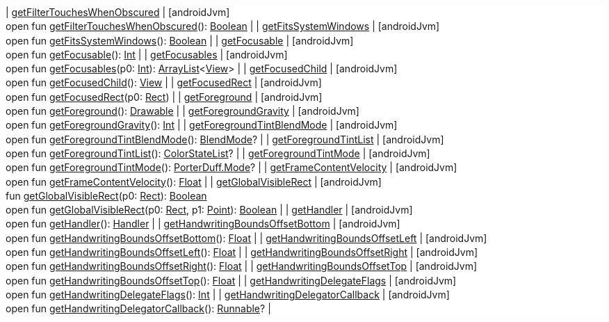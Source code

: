 | [getFilterTouchesWhenObscured](index.md#-491856282%2FFunctions%2F-1558951044) | [androidJvm]<br>open fun [getFilterTouchesWhenObscured](index.md#-491856282%2FFunctions%2F-1558951044)(): [Boolean](https://kotlinlang.org/api/latest/jvm/stdlib/kotlin-stdlib/kotlin/-boolean/index.html) |
| [getFitsSystemWindows](index.md#2051584354%2FFunctions%2F-1558951044) | [androidJvm]<br>open fun [getFitsSystemWindows](index.md#2051584354%2FFunctions%2F-1558951044)(): [Boolean](https://kotlinlang.org/api/latest/jvm/stdlib/kotlin-stdlib/kotlin/-boolean/index.html) |
| [getFocusable](index.md#614114338%2FFunctions%2F-1558951044) | [androidJvm]<br>open fun [getFocusable](index.md#614114338%2FFunctions%2F-1558951044)(): [Int](https://kotlinlang.org/api/latest/jvm/stdlib/kotlin-stdlib/kotlin/-int/index.html) |
| [getFocusables](index.md#-1044421053%2FFunctions%2F-1558951044) | [androidJvm]<br>open fun [getFocusables](index.md#-1044421053%2FFunctions%2F-1558951044)(p0: [Int](https://kotlinlang.org/api/latest/jvm/stdlib/kotlin-stdlib/kotlin/-int/index.html)): [ArrayList](https://developer.android.com/reference/kotlin/java/util/ArrayList.html)&lt;[View](https://developer.android.com/reference/kotlin/android/view/View.html)&gt; |
| [getFocusedChild](index.md#280674978%2FFunctions%2F-1558951044) | [androidJvm]<br>open fun [getFocusedChild](index.md#280674978%2FFunctions%2F-1558951044)(): [View](https://developer.android.com/reference/kotlin/android/view/View.html) |
| [getFocusedRect](index.md#843043617%2FFunctions%2F-1558951044) | [androidJvm]<br>open fun [getFocusedRect](index.md#843043617%2FFunctions%2F-1558951044)(p0: [Rect](https://developer.android.com/reference/kotlin/android/graphics/Rect.html)) |
| [getForeground](index.md#835232867%2FFunctions%2F-1558951044) | [androidJvm]<br>open fun [getForeground](index.md#835232867%2FFunctions%2F-1558951044)(): [Drawable](https://developer.android.com/reference/kotlin/android/graphics/drawable/Drawable.html) |
| [getForegroundGravity](index.md#1279582697%2FFunctions%2F-1558951044) | [androidJvm]<br>open fun [getForegroundGravity](index.md#1279582697%2FFunctions%2F-1558951044)(): [Int](https://kotlinlang.org/api/latest/jvm/stdlib/kotlin-stdlib/kotlin/-int/index.html) |
| [getForegroundTintBlendMode](index.md#-1921905090%2FFunctions%2F-1558951044) | [androidJvm]<br>open fun [getForegroundTintBlendMode](index.md#-1921905090%2FFunctions%2F-1558951044)(): [BlendMode](https://developer.android.com/reference/kotlin/android/graphics/BlendMode.html)? |
| [getForegroundTintList](index.md#-447193558%2FFunctions%2F-1558951044) | [androidJvm]<br>open fun [getForegroundTintList](index.md#-447193558%2FFunctions%2F-1558951044)(): [ColorStateList](https://developer.android.com/reference/kotlin/android/content/res/ColorStateList.html)? |
| [getForegroundTintMode](index.md#1007850693%2FFunctions%2F-1558951044) | [androidJvm]<br>open fun [getForegroundTintMode](index.md#1007850693%2FFunctions%2F-1558951044)(): [PorterDuff.Mode](https://developer.android.com/reference/kotlin/android/graphics/PorterDuff.Mode.html)? |
| [getFrameContentVelocity](index.md#1388918237%2FFunctions%2F-1558951044) | [androidJvm]<br>open fun [getFrameContentVelocity](index.md#1388918237%2FFunctions%2F-1558951044)(): [Float](https://kotlinlang.org/api/latest/jvm/stdlib/kotlin-stdlib/kotlin/-float/index.html) |
| [getGlobalVisibleRect](index.md#-1729585607%2FFunctions%2F-1558951044) | [androidJvm]<br>fun [getGlobalVisibleRect](index.md#-1729585607%2FFunctions%2F-1558951044)(p0: [Rect](https://developer.android.com/reference/kotlin/android/graphics/Rect.html)): [Boolean](https://kotlinlang.org/api/latest/jvm/stdlib/kotlin-stdlib/kotlin/-boolean/index.html)<br>open fun [getGlobalVisibleRect](index.md#225550970%2FFunctions%2F-1558951044)(p0: [Rect](https://developer.android.com/reference/kotlin/android/graphics/Rect.html), p1: [Point](https://developer.android.com/reference/kotlin/android/graphics/Point.html)): [Boolean](https://kotlinlang.org/api/latest/jvm/stdlib/kotlin-stdlib/kotlin/-boolean/index.html) |
| [getHandler](index.md#111189962%2FFunctions%2F-1558951044) | [androidJvm]<br>open fun [getHandler](index.md#111189962%2FFunctions%2F-1558951044)(): [Handler](https://developer.android.com/reference/kotlin/android/os/Handler.html) |
| [getHandwritingBoundsOffsetBottom](index.md#1864150068%2FFunctions%2F-1558951044) | [androidJvm]<br>open fun [getHandwritingBoundsOffsetBottom](index.md#1864150068%2FFunctions%2F-1558951044)(): [Float](https://kotlinlang.org/api/latest/jvm/stdlib/kotlin-stdlib/kotlin/-float/index.html) |
| [getHandwritingBoundsOffsetLeft](index.md#-70459816%2FFunctions%2F-1558951044) | [androidJvm]<br>open fun [getHandwritingBoundsOffsetLeft](index.md#-70459816%2FFunctions%2F-1558951044)(): [Float](https://kotlinlang.org/api/latest/jvm/stdlib/kotlin-stdlib/kotlin/-float/index.html) |
| [getHandwritingBoundsOffsetRight](index.md#-950846305%2FFunctions%2F-1558951044) | [androidJvm]<br>open fun [getHandwritingBoundsOffsetRight](index.md#-950846305%2FFunctions%2F-1558951044)(): [Float](https://kotlinlang.org/api/latest/jvm/stdlib/kotlin-stdlib/kotlin/-float/index.html) |
| [getHandwritingBoundsOffsetTop](index.md#1738565382%2FFunctions%2F-1558951044) | [androidJvm]<br>open fun [getHandwritingBoundsOffsetTop](index.md#1738565382%2FFunctions%2F-1558951044)(): [Float](https://kotlinlang.org/api/latest/jvm/stdlib/kotlin-stdlib/kotlin/-float/index.html) |
| [getHandwritingDelegateFlags](index.md#-2090276175%2FFunctions%2F-1558951044) | [androidJvm]<br>open fun [getHandwritingDelegateFlags](index.md#-2090276175%2FFunctions%2F-1558951044)(): [Int](https://kotlinlang.org/api/latest/jvm/stdlib/kotlin-stdlib/kotlin/-int/index.html) |
| [getHandwritingDelegatorCallback](index.md#-51372981%2FFunctions%2F-1558951044) | [androidJvm]<br>open fun [getHandwritingDelegatorCallback](index.md#-51372981%2FFunctions%2F-1558951044)(): [Runnable](https://developer.android.com/reference/kotlin/java/lang/Runnable.html)? |